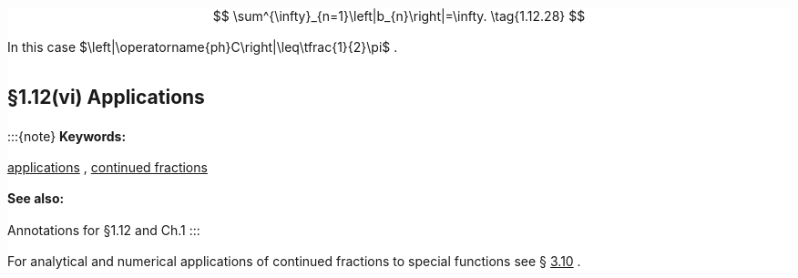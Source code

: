 
<a id="E28"></a>
$$
\sum^{\infty}_{n=1}\left|b_{n}\right|=\infty. \tag{1.12.28}
$$

In this case $\left|\operatorname{ph}C\right|\leq\tfrac{1}{2}\pi$ .


## §1.12(vi) Applications

:::{note}
**Keywords:**

[applications](http://dlmf.nist.gov/search/search?q=applications) , [continued fractions](http://dlmf.nist.gov/search/search?q=continued%20fractions)

**See also:**

Annotations for §1.12 and Ch.1
:::

For analytical and numerical applications of continued fractions to special functions see § [3.10](./3.10.md "§3.10 Continued Fractions ‣ Areas ‣ Chapter 3 Numerical Methods") .

